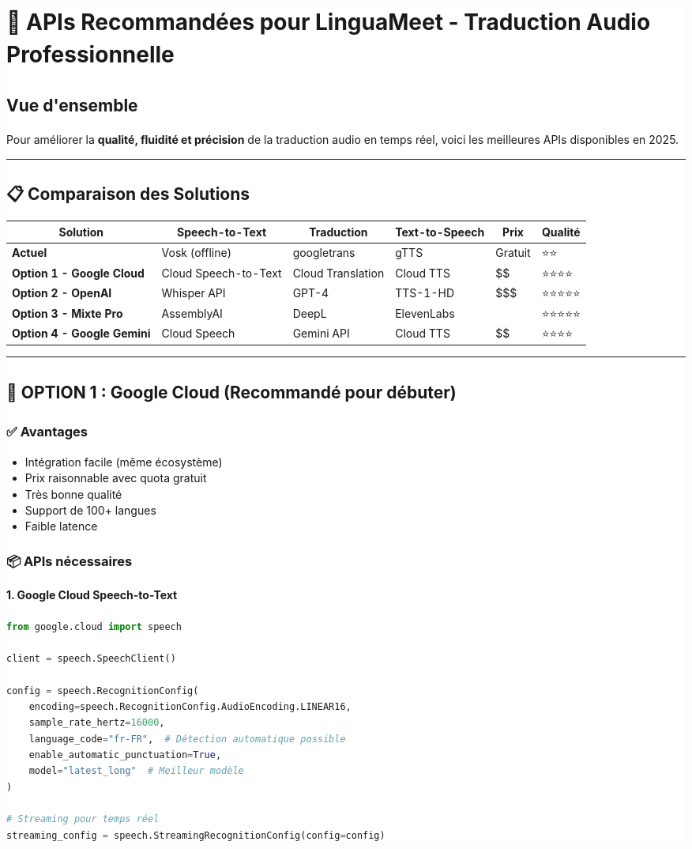# 🎯 APIs Recommandées pour LinguaMeet - Traduction Audio Professionnelle

## Vue d'ensemble

Pour améliorer la **qualité, fluidité et précision** de la traduction audio en temps réel, voici les meilleures APIs disponibles en 2025.

---

## 📋 Comparaison des Solutions

| Solution | Speech-to-Text | Traduction | Text-to-Speech | Prix | Qualité |
|----------|---------------|------------|----------------|------|---------|
| **Actuel** | Vosk (offline) | googletrans | gTTS | Gratuit | ⭐⭐ |
| **Option 1 - Google Cloud** | Cloud Speech-to-Text | Cloud Translation | Cloud TTS | $$ | ⭐⭐⭐⭐ |
| **Option 2 - OpenAI** | Whisper API | GPT-4 | TTS-1-HD | $$$ | ⭐⭐⭐⭐⭐ |
| **Option 3 - Mixte Pro** | AssemblyAI | DeepL | ElevenLabs | $$$$ | ⭐⭐⭐⭐⭐ |
| **Option 4 - Google Gemini** | Cloud Speech | Gemini API | Cloud TTS | $$ | ⭐⭐⭐⭐ |

---

## 🥇 OPTION 1 : Google Cloud (Recommandé pour débuter)

### ✅ Avantages
- Intégration facile (même écosystème)
- Prix raisonnable avec quota gratuit
- Très bonne qualité
- Support de 100+ langues
- Faible latence

### 📦 APIs nécessaires

#### 1. **Google Cloud Speech-to-Text**
```python
from google.cloud import speech

client = speech.SpeechClient()

config = speech.RecognitionConfig(
    encoding=speech.RecognitionConfig.AudioEncoding.LINEAR16,
    sample_rate_hertz=16000,
    language_code="fr-FR",  # Détection automatique possible
    enable_automatic_punctuation=True,
    model="latest_long"  # Meilleur modèle
)

# Streaming pour temps réel
streaming_config = speech.StreamingRecognitionConfig(config=config)
```
